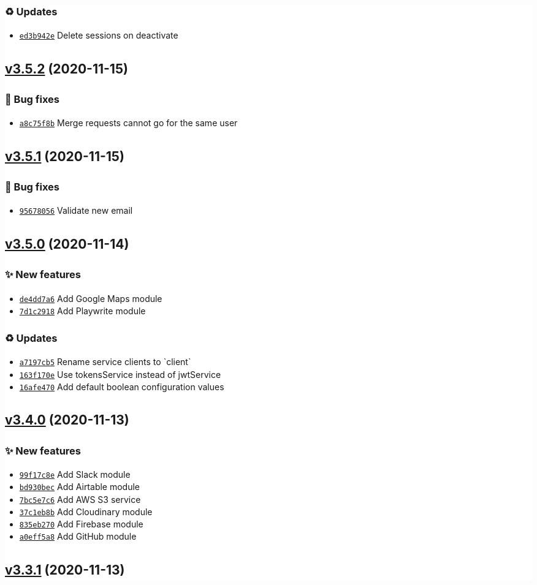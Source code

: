 ### ♻️ Updates

- [`ed3b942e`](https://github.com/staart/api/commit/ed3b942e)  Delete sessions on deactivate

## [v3.5.2](https://github.com/staart/api/compare/v3.5.1...v3.5.2) (2020-11-15)

### 🐛 Bug fixes

- [`a8c75f8b`](https://github.com/staart/api/commit/a8c75f8b)  Merge requests cannot go for the same user

## [v3.5.1](https://github.com/staart/api/compare/v3.5.0...v3.5.1) (2020-11-15)

### 🐛 Bug fixes

- [`95678056`](https://github.com/staart/api/commit/95678056)  Validate new email

## [v3.5.0](https://github.com/staart/api/compare/v3.4.0...v3.5.0) (2020-11-14)

### ✨ New features

- [`de4dd7a6`](https://github.com/staart/api/commit/de4dd7a6)  Add Google Maps module
- [`7d1c2918`](https://github.com/staart/api/commit/7d1c2918)  Add Playwrite module

### ♻️ Updates

- [`a7197cb5`](https://github.com/staart/api/commit/a7197cb5)  Rename service clients to &#x60;client&#x60;
- [`163f170e`](https://github.com/staart/api/commit/163f170e)  Use tokensService instead of jwtService
- [`16afe470`](https://github.com/staart/api/commit/16afe470)  Add default boolean configuration values

## [v3.4.0](https://github.com/staart/api/compare/v3.3.1...v3.4.0) (2020-11-13)

### ✨ New features

- [`99f17c8e`](https://github.com/staart/api/commit/99f17c8e)  Add Slack module
- [`bd930bec`](https://github.com/staart/api/commit/bd930bec)  Add Airtable module
- [`7bc5e7c6`](https://github.com/staart/api/commit/7bc5e7c6)  Add AWS S3 service
- [`37c1eb8b`](https://github.com/staart/api/commit/37c1eb8b)  Add Cloudinary module
- [`835eb270`](https://github.com/staart/api/commit/835eb270)  Add Firebase module
- [`a0eff5a8`](https://github.com/staart/api/commit/a0eff5a8)  Add GitHub module

## [v3.3.1](https://github.com/staart/api/compare/v3.3.0...v3.3.1) (2020-11-13)
